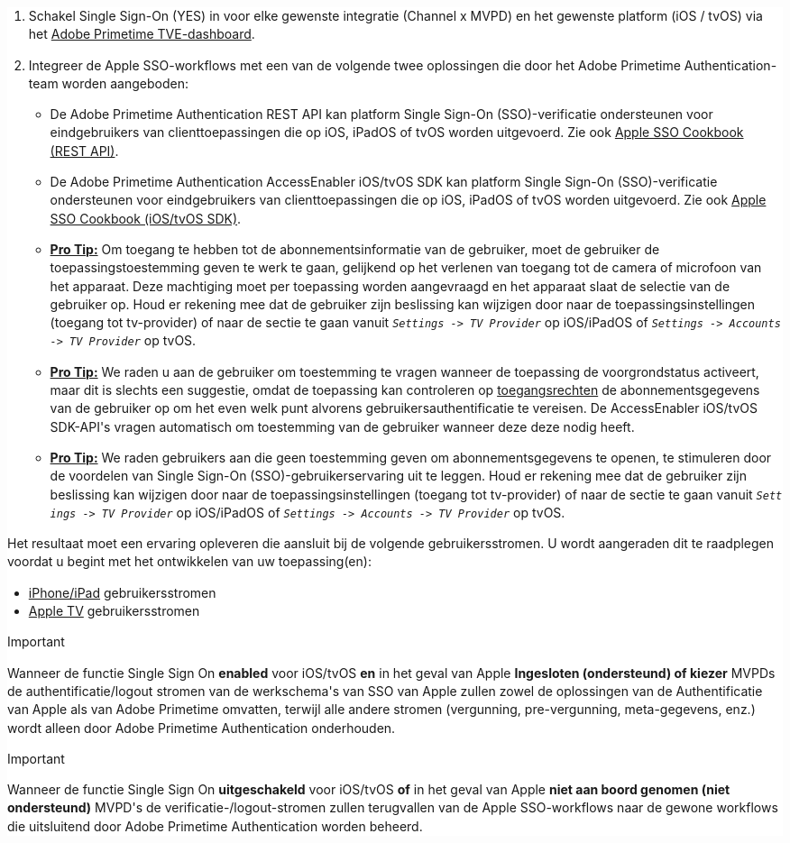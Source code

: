 1. Schakel Single Sign-On (YES) in voor elke gewenste integratie (Channel x MVPD) en het gewenste platform (iOS / tvOS) via het [Adobe Primetime TVE-dashboard](https://console.auth.adobe.com/).

1. Integreer de Apple SSO-workflows met een van de volgende twee oplossingen die door het Adobe Primetime Authentication-team worden aangeboden:

   - De Adobe Primetime Authentication REST API kan platform Single Sign-On (SSO)-verificatie ondersteunen voor eindgebruikers van clienttoepassingen die op iOS, iPadOS of tvOS worden uitgevoerd. Zie ook [Apple SSO Cookbook (REST API)](/help/authentication/apple-sso-cookbook-rest-api.md).

   - De Adobe Primetime Authentication AccessEnabler iOS/tvOS SDK kan platform Single Sign-On (SSO)-verificatie ondersteunen voor eindgebruikers van clienttoepassingen die op iOS, iPadOS of tvOS worden uitgevoerd. Zie ook [Apple SSO Cookbook (iOS/tvOS SDK)](/help/authentication/apple-sso-cookbook-iostvos-sdk.md).

   - **<u>Pro Tip:</u>** Om toegang te hebben tot de abonnementsinformatie van de gebruiker, moet de gebruiker de toepassingstoestemming geven te werk te gaan, gelijkend op het verlenen van toegang tot de camera of microfoon van het apparaat. Deze machtiging moet per toepassing worden aangevraagd en het apparaat slaat de selectie van de gebruiker op. Houd er rekening mee dat de gebruiker zijn beslissing kan wijzigen door naar de toepassingsinstellingen (toegang tot tv-provider) of naar de sectie te gaan vanuit *`Settings -> TV Provider`* op iOS/iPadOS of *`Settings -> Accounts -> TV Provider`* op tvOS.

   - **<u>Pro Tip:</u>** We raden u aan de gebruiker om toestemming te vragen wanneer de toepassing de voorgrondstatus activeert, maar dit is slechts een suggestie, omdat de toepassing kan controleren op [toegangsrechten](https://developer.apple.com/documentation/videosubscriberaccount/vsaccountmanager/1949763-checkaccessstatus) de abonnementsgegevens van de gebruiker op om het even welk punt alvorens gebruikersauthentificatie te vereisen. De AccessEnabler iOS/tvOS SDK-API&#39;s vragen automatisch om toestemming van de gebruiker wanneer deze deze nodig heeft.

   - **<u>Pro Tip:</u>** We raden gebruikers aan die geen toestemming geven om abonnementsgegevens te openen, te stimuleren door de voordelen van Single Sign-On (SSO)-gebruikerservaring uit te leggen. Houd er rekening mee dat de gebruiker zijn beslissing kan wijzigen door naar de toepassingsinstellingen (toegang tot tv-provider) of naar de sectie te gaan vanuit *`Settings -> TV Provider`* op iOS/iPadOS of *`Settings -> Accounts -> TV Provider`* op tvOS.

Het resultaat moet een ervaring opleveren die aansluit bij de volgende gebruikersstromen. U wordt aangeraden dit te raadplegen voordat u begint met het ontwikkelen van uw toepassing(en):

- [iPhone/iPad](http://tve.zendesk.com/hc/article_attachments/205624966/User_flows_AppleSSO_iOS_v2.pdf) gebruikersstromen
- [Apple TV](http://tve.zendesk.com/hc/article_attachments/206669126/User_flows_tvOS.pdf) gebruikersstromen


>[!IMPORTANT]
>
> Wanneer de functie Single Sign On **enabled** voor iOS/tvOS **en** in het geval van Apple **Ingesloten (ondersteund) of kiezer** MVPDs de authentificatie/logout stromen van de werkschema&#39;s van SSO van Apple zullen zowel de oplossingen van de Authentificatie van Apple als van Adobe Primetime omvatten, terwijl alle andere stromen (vergunning, pre-vergunning, meta-gegevens, enz.) wordt alleen door Adobe Primetime Authentication onderhouden.


>[!IMPORTANT]
>
> Wanneer de functie Single Sign On **uitgeschakeld** voor iOS/tvOS **of** in het geval van Apple **niet aan boord genomen (niet ondersteund)** MVPD&#39;s de verificatie-/logout-stromen zullen terugvallen van de Apple SSO-workflows naar de gewone workflows die uitsluitend door Adobe Primetime Authentication worden beheerd.
